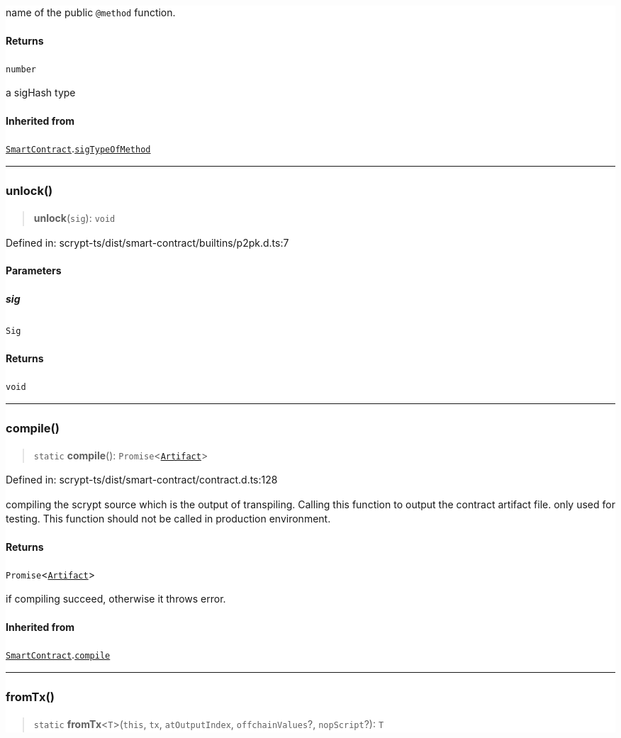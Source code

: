name of the public `@method` function.

#### Returns

`number`

a sigHash type

#### Inherited from

[`SmartContract`](SmartContract.md).[`sigTypeOfMethod`](SmartContract.md#sigtypeofmethod)

***

### unlock()

> **unlock**(`sig`): `void`

Defined in: scrypt-ts/dist/smart-contract/builtins/p2pk.d.ts:7

#### Parameters

##### sig

`Sig`

#### Returns

`void`

***

### compile()

> `static` **compile**(): `Promise`\<[`Artifact`](../interfaces/Artifact.md)\>

Defined in: scrypt-ts/dist/smart-contract/contract.d.ts:128

compiling the scrypt source which is the output of transpiling. Calling this function to output the contract artifact file.
only used for testing.
This function should not be called in production environment.

#### Returns

`Promise`\<[`Artifact`](../interfaces/Artifact.md)\>

if compiling succeed, otherwise it throws error.

#### Inherited from

[`SmartContract`](SmartContract.md).[`compile`](SmartContract.md#compile)

***

### fromTx()

> `static` **fromTx**\<`T`\>(`this`, `tx`, `atOutputIndex`, `offchainValues`?, `nopScript`?): `T`

